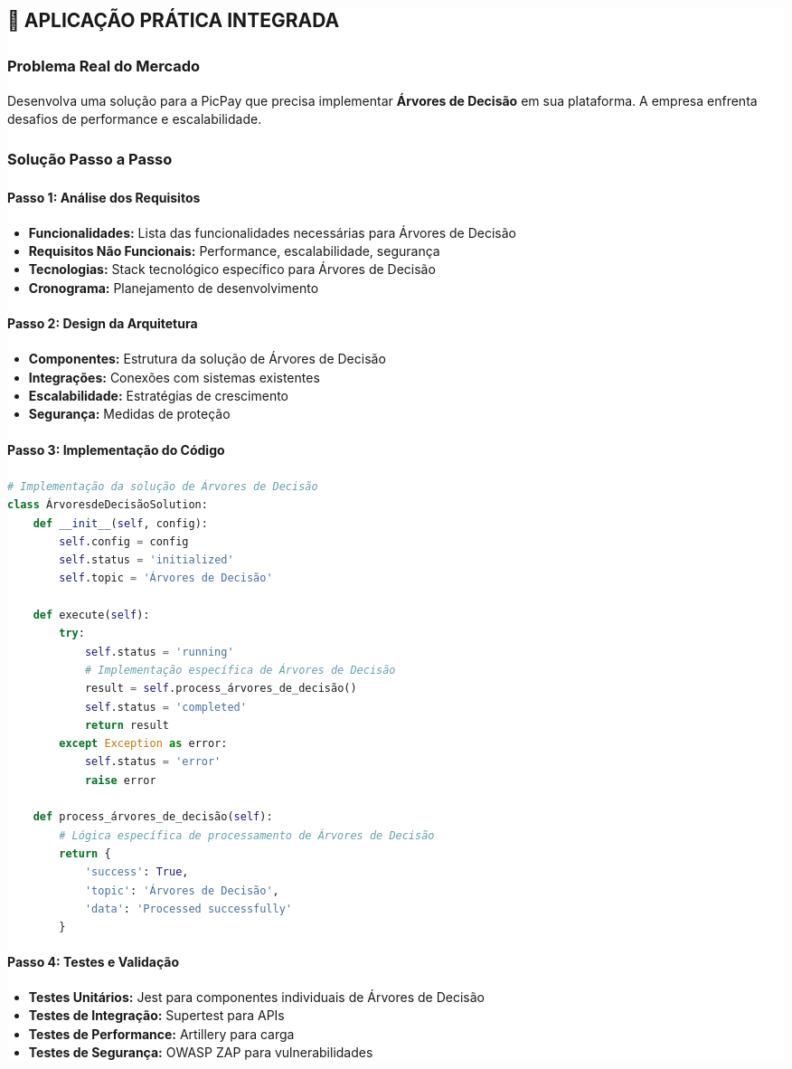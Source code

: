 
## 🚀 **APLICAÇÃO PRÁTICA INTEGRADA**

### **Problema Real do Mercado**
Desenvolva uma solução para a PicPay que precisa implementar **Árvores de Decisão** em sua plataforma. A empresa enfrenta desafios de performance e escalabilidade.

### **Solução Passo a Passo**

#### **Passo 1: Análise dos Requisitos**
- **Funcionalidades:** Lista das funcionalidades necessárias para Árvores de Decisão
- **Requisitos Não Funcionais:** Performance, escalabilidade, segurança
- **Tecnologias:** Stack tecnológico específico para Árvores de Decisão
- **Cronograma:** Planejamento de desenvolvimento

#### **Passo 2: Design da Arquitetura**
- **Componentes:** Estrutura da solução de Árvores de Decisão
- **Integrações:** Conexões com sistemas existentes
- **Escalabilidade:** Estratégias de crescimento
- **Segurança:** Medidas de proteção

#### **Passo 3: Implementação do Código**
```python
# Implementação da solução de Árvores de Decisão
class ÁrvoresdeDecisãoSolution:
    def __init__(self, config):
        self.config = config
        self.status = 'initialized'
        self.topic = 'Árvores de Decisão'
    
    def execute(self):
        try:
            self.status = 'running'
            # Implementação específica de Árvores de Decisão
            result = self.process_árvores_de_decisão()
            self.status = 'completed'
            return result
        except Exception as error:
            self.status = 'error'
            raise error
    
    def process_árvores_de_decisão(self):
        # Lógica específica de processamento de Árvores de Decisão
        return {
            'success': True,
            'topic': 'Árvores de Decisão',
            'data': 'Processed successfully'
        }
```

#### **Passo 4: Testes e Validação**
- **Testes Unitários:** Jest para componentes individuais de Árvores de Decisão
- **Testes de Integração:** Supertest para APIs
- **Testes de Performance:** Artillery para carga
- **Testes de Segurança:** OWASP ZAP para vulnerabilidades
